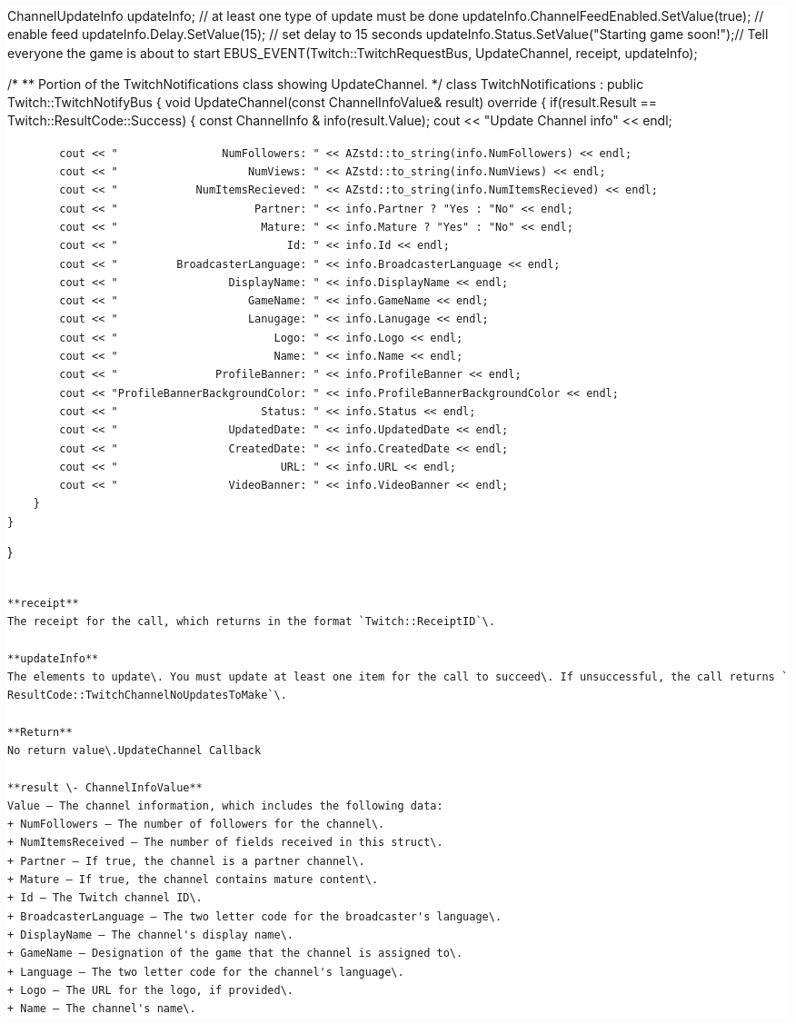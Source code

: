 ChannelUpdateInfo updateInfo;	// at least one type of update must be done
updateInfo.ChannelFeedEnabled.SetValue(true);	// enable feed
updateInfo.Delay.SetValue(15);					// set delay to 15 seconds
updateInfo.Status.SetValue("Starting game soon!");// Tell everyone the game is about to start
EBUS_EVENT(Twitch::TwitchRequestBus, UpdateChannel, receipt, updateInfo);
 
/*
** Portion of the TwitchNotifications class showing UpdateChannel.
*/
class TwitchNotifications : public Twitch::TwitchNotifyBus
{
	void UpdateChannel(const ChannelInfoValue& result) override
	{
		if(result.Result == Twitch::ResultCode::Success)
		{
			const ChannelInfo & info(result.Value);
			cout << "Update Channel info" << endl;
 
			cout << "                NumFollowers: " << AZstd::to_string(info.NumFollowers) << endl;
	        cout << "                    NumViews: " << AZstd::to_string(info.NumViews) << endl;
    	    cout << "            NumItemsRecieved: " << AZstd::to_string(info.NumItemsRecieved) << endl;
	        cout << "                     Partner: " << info.Partner ? "Yes : "No" << endl;
    	    cout << "                      Mature: " << info.Mature ? "Yes" : "No" << endl;
        	cout << "                          Id: " << info.Id << endl;
	        cout << "         BroadcasterLanguage: " << info.BroadcasterLanguage << endl;
    	    cout << "                 DisplayName: " << info.DisplayName << endl;
	        cout << "                    GameName: " << info.GameName << endl;
    	    cout << "                    Lanugage: " << info.Lanugage << endl;
        	cout << "                        Logo: " << info.Logo << endl;
	        cout << "                        Name: " << info.Name << endl;
    	    cout << "               ProfileBanner: " << info.ProfileBanner << endl;
        	cout << "ProfileBannerBackgroundColor: " << info.ProfileBannerBackgroundColor << endl;
	        cout << "                      Status: " << info.Status << endl;
        	cout << "                 UpdatedDate: " << info.UpdatedDate << endl;
	        cout << "                 CreatedDate: " << info.CreatedDate << endl;
    	    cout << "                         URL: " << info.URL << endl;
        	cout << "                 VideoBanner: " << info.VideoBanner << endl;
		}
	}
}
```Parameters

**receipt**  
The receipt for the call, which returns in the format `Twitch::ReceiptID`\.

**updateInfo**  
The elements to update\. You must update at least one item for the call to succeed\. If unsuccessful, the call returns `ResultCode::TwitchChannelNoUpdatesToMake`\.

**Return**  
No return value\.UpdateChannel Callback

**result \- ChannelInfoValue**  
Value – The channel information, which includes the following data:  
+ NumFollowers – The number of followers for the channel\.
+ NumItemsReceived – The number of fields received in this struct\.
+ Partner – If true, the channel is a partner channel\.
+ Mature – If true, the channel contains mature content\.
+ Id – The Twitch channel ID\.
+ BroadcasterLanguage – The two letter code for the broadcaster's language\.
+ DisplayName – The channel's display name\.
+ GameName – Designation of the game that the channel is assigned to\.
+ Language – The two letter code for the channel's language\.
+ Logo – The URL for the logo, if provided\.
+ Name – The channel's name\.
```